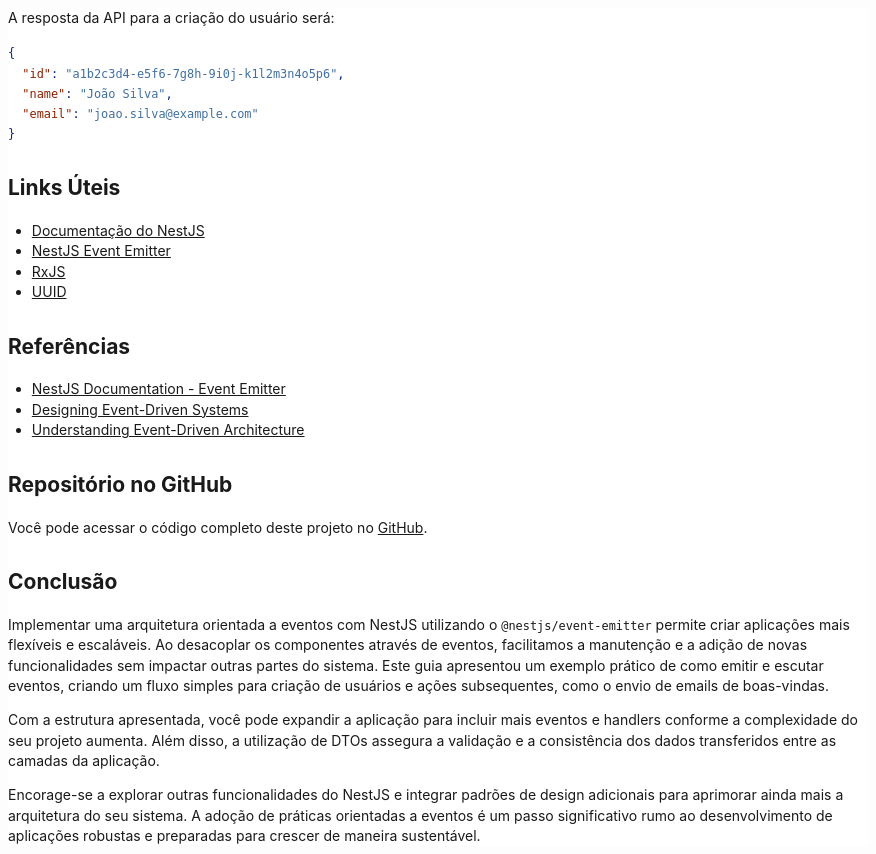A resposta da API para a criação do usuário será:

```json
{
  "id": "a1b2c3d4-e5f6-7g8h-9i0j-k1l2m3n4o5p6",
  "name": "João Silva",
  "email": "joao.silva@example.com"
}
```

## Links Úteis

- [Documentação do NestJS](https://nestjs.com/)
- [NestJS Event Emitter](https://github.com/nestjs/event-emitter)
- [RxJS](https://rxjs.dev/)
- [UUID](https://www.npmjs.com/package/uuid)

## Referências

- [NestJS Documentation - Event Emitter](https://docs.nestjs.com/events)
- [Designing Event-Driven Systems](https://martinfowler.com/articles/201701-event-driven.html)
- [Understanding Event-Driven Architecture](https://aws.amazon.com/event-driven-architecture/)

## Repositório no GitHub

Você pode acessar o código completo deste projeto no [GitHub](https://github.com/diogofelizardo/nestjs-arquitetura-event-driven).

## Conclusão

Implementar uma arquitetura orientada a eventos com NestJS utilizando o `@nestjs/event-emitter` permite criar aplicações mais flexíveis e escaláveis. Ao desacoplar os componentes através de eventos, facilitamos a manutenção e a adição de novas funcionalidades sem impactar outras partes do sistema. Este guia apresentou um exemplo prático de como emitir e escutar eventos, criando um fluxo simples para criação de usuários e ações subsequentes, como o envio de emails de boas-vindas.

Com a estrutura apresentada, você pode expandir a aplicação para incluir mais eventos e handlers conforme a complexidade do seu projeto aumenta. Além disso, a utilização de DTOs assegura a validação e a consistência dos dados transferidos entre as camadas da aplicação.

Encorage-se a explorar outras funcionalidades do NestJS e integrar padrões de design adicionais para aprimorar ainda mais a arquitetura do seu sistema. A adoção de práticas orientadas a eventos é um passo significativo rumo ao desenvolvimento de aplicações robustas e preparadas para crescer de maneira sustentável.